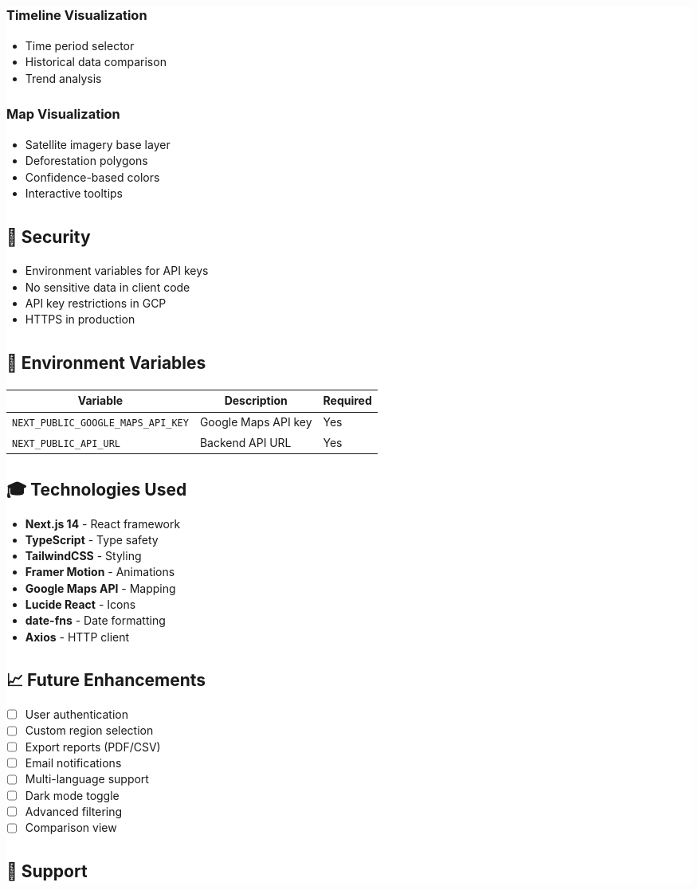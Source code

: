 ### Timeline Visualization
- Time period selector
- Historical data comparison
- Trend analysis

### Map Visualization
- Satellite imagery base layer
- Deforestation polygons
- Confidence-based colors
- Interactive tooltips

## 🔐 Security

- Environment variables for API keys
- No sensitive data in client code
- API key restrictions in GCP
- HTTPS in production

## 📝 Environment Variables

| Variable | Description | Required |
|----------|-------------|----------|
| `NEXT_PUBLIC_GOOGLE_MAPS_API_KEY` | Google Maps API key | Yes |
| `NEXT_PUBLIC_API_URL` | Backend API URL | Yes |

## 🎓 Technologies Used

- **Next.js 14** - React framework
- **TypeScript** - Type safety
- **TailwindCSS** - Styling
- **Framer Motion** - Animations
- **Google Maps API** - Mapping
- **Lucide React** - Icons
- **date-fns** - Date formatting
- **Axios** - HTTP client

## 📈 Future Enhancements

- [ ] User authentication
- [ ] Custom region selection
- [ ] Export reports (PDF/CSV)
- [ ] Email notifications
- [ ] Multi-language support
- [ ] Dark mode toggle
- [ ] Advanced filtering
- [ ] Comparison view

## 📧 Support
